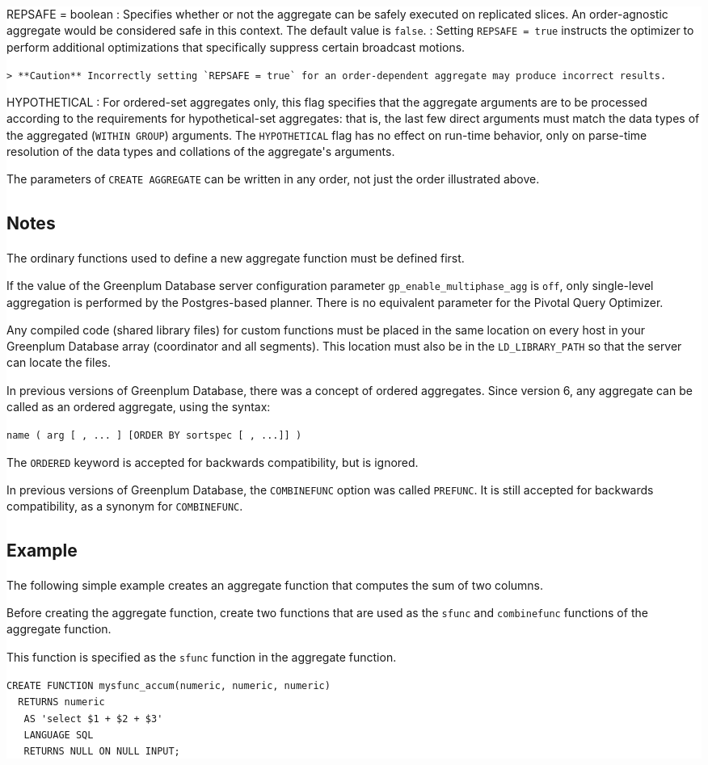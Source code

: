 REPSAFE = boolean
:   Specifies whether or not the aggregate can be safely executed on replicated slices. An order-agnostic aggregate would be considered safe in this context. The default value is `false`.
:   Setting `REPSAFE = true` instructs the optimizer to perform additional optimizations that specifically suppress certain broadcast motions.

    > **Caution** Incorrectly setting `REPSAFE = true` for an order-dependent aggregate may produce incorrect results.

HYPOTHETICAL
:   For ordered-set aggregates only, this flag specifies that the aggregate arguments are to be processed according to the requirements for hypothetical-set aggregates: that is, the last few direct arguments must match the data types of the aggregated \(`WITHIN GROUP`\) arguments. The `HYPOTHETICAL` flag has no effect on run-time behavior, only on parse-time resolution of the data types and collations of the aggregate's arguments.

The parameters of `CREATE AGGREGATE` can be written in any order, not just the order illustrated above.

## <a id="section6"></a>Notes 

The ordinary functions used to define a new aggregate function must be defined first.

If the value of the Greenplum Database server configuration parameter `gp_enable_multiphase_agg` is `off`, only single-level aggregation is performed by the Postgres-based planner. There is no equivalent parameter for the Pivotal Query Optimizer.

Any compiled code \(shared library files\) for custom functions must be placed in the same location on every host in your Greenplum Database array \(coordinator and all segments\). This location must also be in the `LD_LIBRARY_PATH` so that the server can locate the files.


In previous versions of Greenplum Database, there was a concept of ordered aggregates. Since version 6, any aggregate can be called as an ordered aggregate, using the syntax:

```
name ( arg [ , ... ] [ORDER BY sortspec [ , ...]] )
```

The `ORDERED` keyword is accepted for backwards compatibility, but is ignored.

In previous versions of Greenplum Database, the `COMBINEFUNC` option was called `PREFUNC`. It is still accepted for backwards compatibility, as a synonym for `COMBINEFUNC`.

## <a id="section7"></a>Example 

The following simple example creates an aggregate function that computes the sum of two columns.

Before creating the aggregate function, create two functions that are used as the `sfunc` and `combinefunc` functions of the aggregate function.

This function is specified as the `sfunc` function in the aggregate function.

```
CREATE FUNCTION mysfunc_accum(numeric, numeric, numeric) 
  RETURNS numeric
   AS 'select $1 + $2 + $3'
   LANGUAGE SQL
   RETURNS NULL ON NULL INPUT;
```
